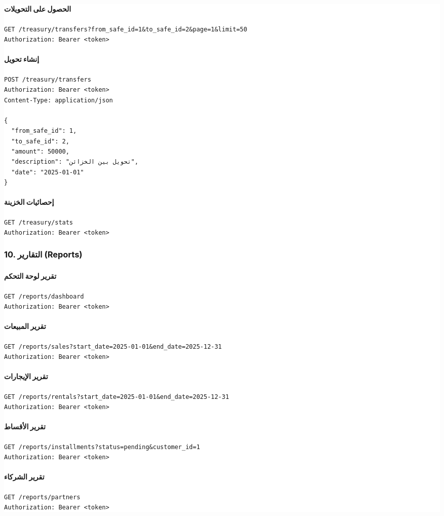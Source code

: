 #### الحصول على التحويلات
```http
GET /treasury/transfers?from_safe_id=1&to_safe_id=2&page=1&limit=50
Authorization: Bearer <token>
```

#### إنشاء تحويل
```http
POST /treasury/transfers
Authorization: Bearer <token>
Content-Type: application/json

{
  "from_safe_id": 1,
  "to_safe_id": 2,
  "amount": 50000,
  "description": "تحويل بين الخزائن",
  "date": "2025-01-01"
}
```

#### إحصائيات الخزينة
```http
GET /treasury/stats
Authorization: Bearer <token>
```

### 10. التقارير (Reports)

#### تقرير لوحة التحكم
```http
GET /reports/dashboard
Authorization: Bearer <token>
```

#### تقرير المبيعات
```http
GET /reports/sales?start_date=2025-01-01&end_date=2025-12-31
Authorization: Bearer <token>
```

#### تقرير الإيجارات
```http
GET /reports/rentals?start_date=2025-01-01&end_date=2025-12-31
Authorization: Bearer <token>
```

#### تقرير الأقساط
```http
GET /reports/installments?status=pending&customer_id=1
Authorization: Bearer <token>
```

#### تقرير الشركاء
```http
GET /reports/partners
Authorization: Bearer <token>
```
